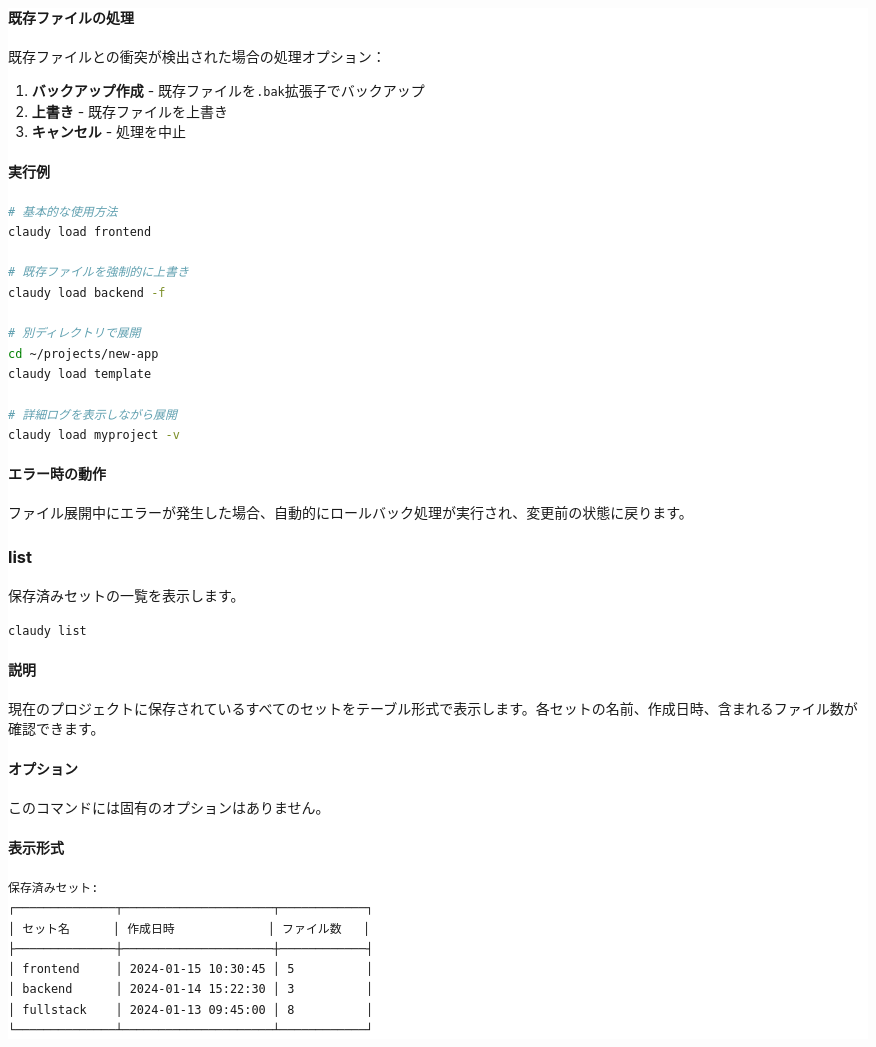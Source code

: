 #### 既存ファイルの処理

既存ファイルとの衝突が検出された場合の処理オプション：
1. **バックアップ作成** - 既存ファイルを`.bak`拡張子でバックアップ
2. **上書き** - 既存ファイルを上書き
3. **キャンセル** - 処理を中止

#### 実行例

```bash
# 基本的な使用方法
claudy load frontend

# 既存ファイルを強制的に上書き
claudy load backend -f

# 別ディレクトリで展開
cd ~/projects/new-app
claudy load template

# 詳細ログを表示しながら展開
claudy load myproject -v
```

#### エラー時の動作

ファイル展開中にエラーが発生した場合、自動的にロールバック処理が実行され、変更前の状態に戻ります。

### list

保存済みセットの一覧を表示します。

```bash
claudy list
```

#### 説明

現在のプロジェクトに保存されているすべてのセットをテーブル形式で表示します。各セットの名前、作成日時、含まれるファイル数が確認できます。

#### オプション

このコマンドには固有のオプションはありません。

#### 表示形式

```
保存済みセット:
┌──────────────┬─────────────────────┬────────────┐
│ セット名      │ 作成日時             │ ファイル数   │
├──────────────┼─────────────────────┼────────────┤
│ frontend     │ 2024-01-15 10:30:45 │ 5          │
│ backend      │ 2024-01-14 15:22:30 │ 3          │
│ fullstack    │ 2024-01-13 09:45:00 │ 8          │
└──────────────┴─────────────────────┴────────────┘
```
